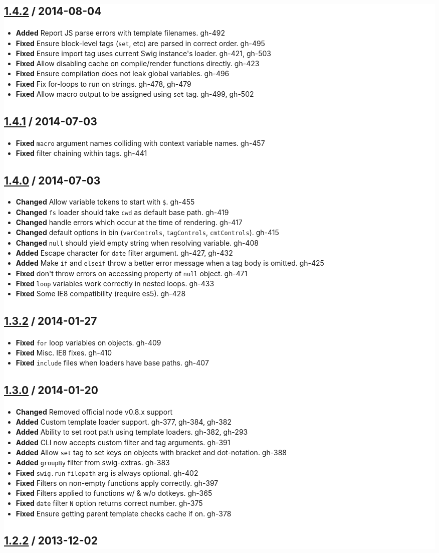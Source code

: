 [1.4.2](https://github.com/paularmstrong/swig/tree/v1.4.2) / 2014-08-04
-----------------------------------------------------------------------

* **Added** Report JS parse errors with template filenames. gh-492
* **Fixed** Ensure block-level tags (`set`, etc) are parsed in correct order. gh-495
* **Fixed** Ensure import tag uses current Swig instance's loader. gh-421, gh-503
* **Fixed** Allow disabling cache on compile/render functions directly. gh-423
* **Fixed** Ensure compilation does not leak global variables. gh-496
* **Fixed** Fix for-loops to run on strings. gh-478, gh-479
* **Fixed** Allow macro output to be assigned using `set` tag. gh-499, gh-502

[1.4.1](https://github.com/paularmstrong/swig/tree/v1.4.1) / 2014-07-03
-----------------------------------------------------------------------

* **Fixed** `macro` argument names colliding with context variable names. gh-457
* **Fixed** filter chaining within tags. gh-441

[1.4.0](https://github.com/paularmstrong/swig/tree/v1.4.0) / 2014-07-03
-----------------------------------------------------------------------

* **Changed** Allow variable tokens to start with `$`. gh-455
* **Changed** `fs` loader should take `cwd` as default base path. gh-419
* **Changed** handle errors which occur at the time of rendering. gh-417
* **Changed** default options in bin (`varControls`, `tagControls`, `cmtControls`). gh-415
* **Changed** `null` should yield empty string when resolving variable. gh-408
* **Added** Escape character for `date` filter argument. gh-427, gh-432
* **Added** Make `if` and `elseif` throw a better error message when a tag body is omitted. gh-425
* **Fixed** don't throw errors on accessing property of `null` object. gh-471
* **Fixed** `loop` variables work correctly in nested loops. gh-433
* **Fixed** Some IE8 compatibility (require es5). gh-428

[1.3.2](https://github.com/paularmstrong/swig/tree/v1.3.2) / 2014-01-27
-----------------------------------------------------------------------

* **Fixed** `for` loop variables on objects. gh-409
* **Fixed** Misc. IE8 fixes. gh-410
* **Fixed** `include` files when loaders have base paths. gh-407

[1.3.0](https://github.com/paularmstrong/swig/tree/v1.3.0) / 2014-01-20
-----------------------------------------------------------------------

* **Changed** Removed official node v0.8.x support
* **Added** Custom template loader support. gh-377, gh-384, gh-382
* **Added** Ability to set root path using template loaders. gh-382, gh-293
* **Added** CLI now accepts custom filter and tag arguments. gh-391
* **Added** Allow `set` tag to set keys on objects with bracket and dot-notation. gh-388
* **Added** `groupBy` filter from swig-extras. gh-383
* **Fixed** `swig.run` `filepath` arg is always optional. gh-402
* **Fixed** Filters on non-empty functions apply correctly. gh-397
* **Fixed** Filters applied to functions w/ & w/o dotkeys. gh-365
* **Fixed** `date` filter `N` option returns correct number. gh-375
* **Fixed** Ensure getting parent template checks cache if on. gh-378

[1.2.2](https://github.com/paularmstrong/swig/tree/v1.2.2) / 2013-12-02
-----------------------------------------------------------------------
